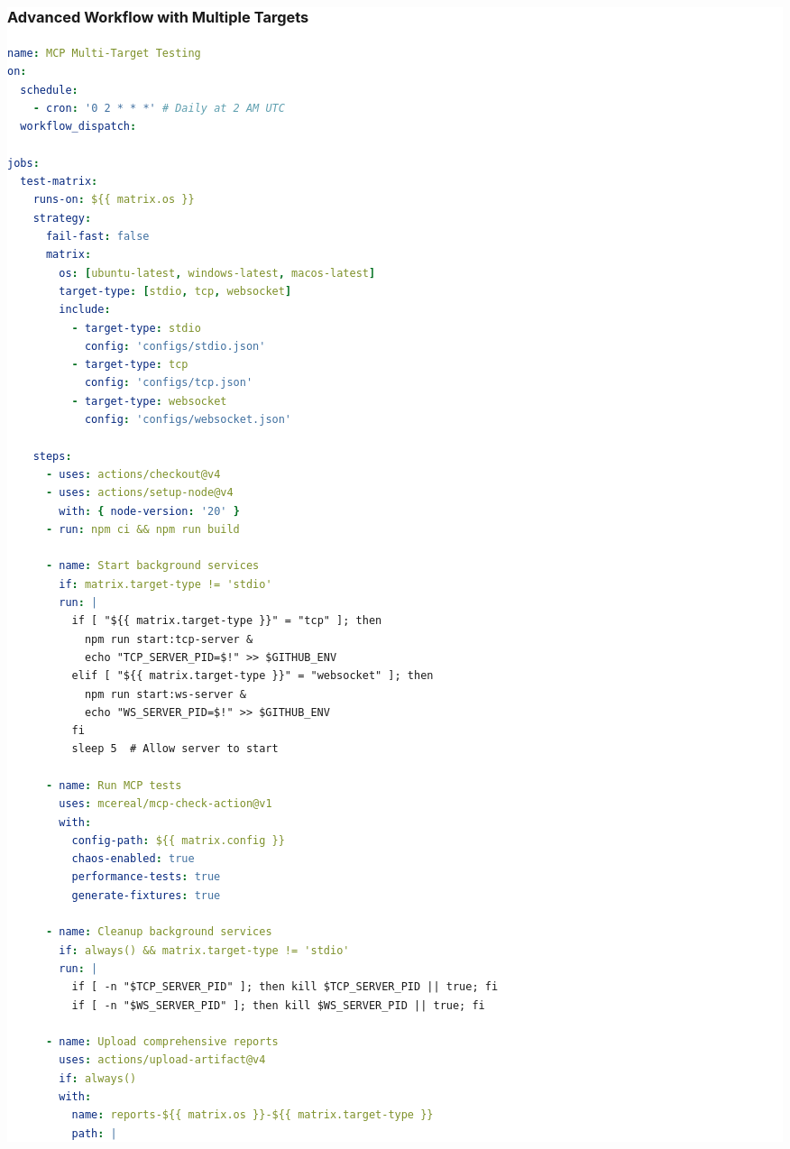 ### Advanced Workflow with Multiple Targets

```yaml
name: MCP Multi-Target Testing
on:
  schedule:
    - cron: '0 2 * * *' # Daily at 2 AM UTC
  workflow_dispatch:

jobs:
  test-matrix:
    runs-on: ${{ matrix.os }}
    strategy:
      fail-fast: false
      matrix:
        os: [ubuntu-latest, windows-latest, macos-latest]
        target-type: [stdio, tcp, websocket]
        include:
          - target-type: stdio
            config: 'configs/stdio.json'
          - target-type: tcp
            config: 'configs/tcp.json'
          - target-type: websocket
            config: 'configs/websocket.json'

    steps:
      - uses: actions/checkout@v4
      - uses: actions/setup-node@v4
        with: { node-version: '20' }
      - run: npm ci && npm run build

      - name: Start background services
        if: matrix.target-type != 'stdio'
        run: |
          if [ "${{ matrix.target-type }}" = "tcp" ]; then
            npm run start:tcp-server &
            echo "TCP_SERVER_PID=$!" >> $GITHUB_ENV
          elif [ "${{ matrix.target-type }}" = "websocket" ]; then
            npm run start:ws-server &
            echo "WS_SERVER_PID=$!" >> $GITHUB_ENV
          fi
          sleep 5  # Allow server to start

      - name: Run MCP tests
        uses: mcereal/mcp-check-action@v1
        with:
          config-path: ${{ matrix.config }}
          chaos-enabled: true
          performance-tests: true
          generate-fixtures: true

      - name: Cleanup background services
        if: always() && matrix.target-type != 'stdio'
        run: |
          if [ -n "$TCP_SERVER_PID" ]; then kill $TCP_SERVER_PID || true; fi
          if [ -n "$WS_SERVER_PID" ]; then kill $WS_SERVER_PID || true; fi

      - name: Upload comprehensive reports
        uses: actions/upload-artifact@v4
        if: always()
        with:
          name: reports-${{ matrix.os }}-${{ matrix.target-type }}
          path: |
```